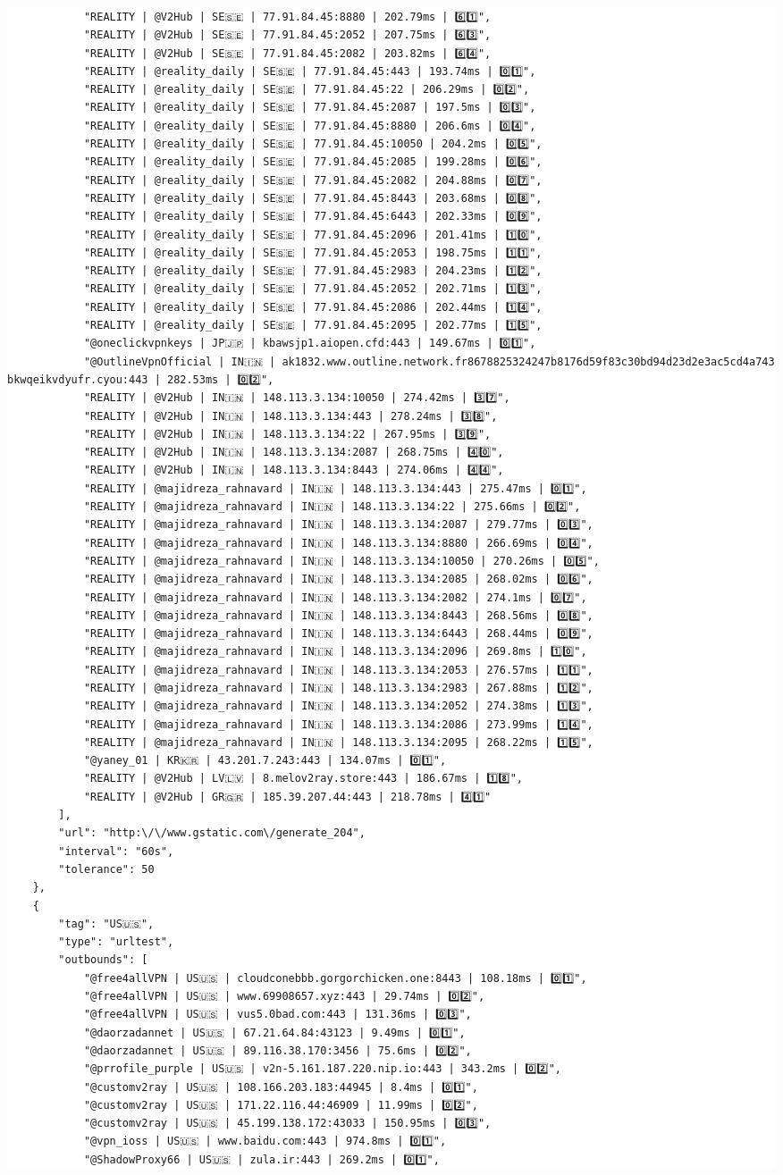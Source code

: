                 "REALITY | @V2Hub | SE🇸🇪 | 77.91.84.45:8880 | 202.79ms | 6️⃣1️⃣",
                "REALITY | @V2Hub | SE🇸🇪 | 77.91.84.45:2052 | 207.75ms | 6️⃣3️⃣",
                "REALITY | @V2Hub | SE🇸🇪 | 77.91.84.45:2082 | 203.82ms | 6️⃣4️⃣",
                "REALITY | @reality_daily | SE🇸🇪 | 77.91.84.45:443 | 193.74ms | 0️⃣1️⃣",
                "REALITY | @reality_daily | SE🇸🇪 | 77.91.84.45:22 | 206.29ms | 0️⃣2️⃣",
                "REALITY | @reality_daily | SE🇸🇪 | 77.91.84.45:2087 | 197.5ms | 0️⃣3️⃣",
                "REALITY | @reality_daily | SE🇸🇪 | 77.91.84.45:8880 | 206.6ms | 0️⃣4️⃣",
                "REALITY | @reality_daily | SE🇸🇪 | 77.91.84.45:10050 | 204.2ms | 0️⃣5️⃣",
                "REALITY | @reality_daily | SE🇸🇪 | 77.91.84.45:2085 | 199.28ms | 0️⃣6️⃣",
                "REALITY | @reality_daily | SE🇸🇪 | 77.91.84.45:2082 | 204.88ms | 0️⃣7️⃣",
                "REALITY | @reality_daily | SE🇸🇪 | 77.91.84.45:8443 | 203.68ms | 0️⃣8️⃣",
                "REALITY | @reality_daily | SE🇸🇪 | 77.91.84.45:6443 | 202.33ms | 0️⃣9️⃣",
                "REALITY | @reality_daily | SE🇸🇪 | 77.91.84.45:2096 | 201.41ms | 1️⃣0️⃣",
                "REALITY | @reality_daily | SE🇸🇪 | 77.91.84.45:2053 | 198.75ms | 1️⃣1️⃣",
                "REALITY | @reality_daily | SE🇸🇪 | 77.91.84.45:2983 | 204.23ms | 1️⃣2️⃣",
                "REALITY | @reality_daily | SE🇸🇪 | 77.91.84.45:2052 | 202.71ms | 1️⃣3️⃣",
                "REALITY | @reality_daily | SE🇸🇪 | 77.91.84.45:2086 | 202.44ms | 1️⃣4️⃣",
                "REALITY | @reality_daily | SE🇸🇪 | 77.91.84.45:2095 | 202.77ms | 1️⃣5️⃣",
                "@oneclickvpnkeys | JP🇯🇵 | kbawsjp1.aiopen.cfd:443 | 149.67ms | 0️⃣1️⃣",
                "@OutlineVpnOfficial | IN🇮🇳 | ak1832.www.outline.network.fr8678825324247b8176d59f83c30bd94d23d2e3ac5cd4a743bkwqeikvdyufr.cyou:443 | 282.53ms | 0️⃣2️⃣",
                "REALITY | @V2Hub | IN🇮🇳 | 148.113.3.134:10050 | 274.42ms | 3️⃣7️⃣",
                "REALITY | @V2Hub | IN🇮🇳 | 148.113.3.134:443 | 278.24ms | 3️⃣8️⃣",
                "REALITY | @V2Hub | IN🇮🇳 | 148.113.3.134:22 | 267.95ms | 3️⃣9️⃣",
                "REALITY | @V2Hub | IN🇮🇳 | 148.113.3.134:2087 | 268.75ms | 4️⃣0️⃣",
                "REALITY | @V2Hub | IN🇮🇳 | 148.113.3.134:8443 | 274.06ms | 4️⃣4️⃣",
                "REALITY | @majidreza_rahnavard | IN🇮🇳 | 148.113.3.134:443 | 275.47ms | 0️⃣1️⃣",
                "REALITY | @majidreza_rahnavard | IN🇮🇳 | 148.113.3.134:22 | 275.66ms | 0️⃣2️⃣",
                "REALITY | @majidreza_rahnavard | IN🇮🇳 | 148.113.3.134:2087 | 279.77ms | 0️⃣3️⃣",
                "REALITY | @majidreza_rahnavard | IN🇮🇳 | 148.113.3.134:8880 | 266.69ms | 0️⃣4️⃣",
                "REALITY | @majidreza_rahnavard | IN🇮🇳 | 148.113.3.134:10050 | 270.26ms | 0️⃣5️⃣",
                "REALITY | @majidreza_rahnavard | IN🇮🇳 | 148.113.3.134:2085 | 268.02ms | 0️⃣6️⃣",
                "REALITY | @majidreza_rahnavard | IN🇮🇳 | 148.113.3.134:2082 | 274.1ms | 0️⃣7️⃣",
                "REALITY | @majidreza_rahnavard | IN🇮🇳 | 148.113.3.134:8443 | 268.56ms | 0️⃣8️⃣",
                "REALITY | @majidreza_rahnavard | IN🇮🇳 | 148.113.3.134:6443 | 268.44ms | 0️⃣9️⃣",
                "REALITY | @majidreza_rahnavard | IN🇮🇳 | 148.113.3.134:2096 | 269.8ms | 1️⃣0️⃣",
                "REALITY | @majidreza_rahnavard | IN🇮🇳 | 148.113.3.134:2053 | 276.57ms | 1️⃣1️⃣",
                "REALITY | @majidreza_rahnavard | IN🇮🇳 | 148.113.3.134:2983 | 267.88ms | 1️⃣2️⃣",
                "REALITY | @majidreza_rahnavard | IN🇮🇳 | 148.113.3.134:2052 | 274.38ms | 1️⃣3️⃣",
                "REALITY | @majidreza_rahnavard | IN🇮🇳 | 148.113.3.134:2086 | 273.99ms | 1️⃣4️⃣",
                "REALITY | @majidreza_rahnavard | IN🇮🇳 | 148.113.3.134:2095 | 268.22ms | 1️⃣5️⃣",
                "@yaney_01 | KR🇰🇷 | 43.201.7.243:443 | 134.07ms | 0️⃣1️⃣",
                "REALITY | @V2Hub | LV🇱🇻 | 8.melov2ray.store:443 | 186.67ms | 1️⃣8️⃣",
                "REALITY | @V2Hub | GR🇬🇷 | 185.39.207.44:443 | 218.78ms | 4️⃣1️⃣"
            ],
            "url": "http:\/\/www.gstatic.com\/generate_204",
            "interval": "60s",
            "tolerance": 50
        },
        {
            "tag": "US🇺🇸",
            "type": "urltest",
            "outbounds": [
                "@free4allVPN | US🇺🇸 | cloudconebbb.gorgorchicken.one:8443 | 108.18ms | 0️⃣1️⃣",
                "@free4allVPN | US🇺🇸 | www.69908657.xyz:443 | 29.74ms | 0️⃣2️⃣",
                "@free4allVPN | US🇺🇸 | vus5.0bad.com:443 | 131.36ms | 0️⃣3️⃣",
                "@daorzadannet | US🇺🇸 | 67.21.64.84:43123 | 9.49ms | 0️⃣1️⃣",
                "@daorzadannet | US🇺🇸 | 89.116.38.170:3456 | 75.6ms | 0️⃣2️⃣",
                "@prrofile_purple | US🇺🇸 | v2n-5.161.187.220.nip.io:443 | 343.2ms | 0️⃣2️⃣",
                "@customv2ray | US🇺🇸 | 108.166.203.183:44945 | 8.4ms | 0️⃣1️⃣",
                "@customv2ray | US🇺🇸 | 171.22.116.44:46909 | 11.99ms | 0️⃣2️⃣",
                "@customv2ray | US🇺🇸 | 45.199.138.172:43033 | 150.95ms | 0️⃣3️⃣",
                "@vpn_ioss | US🇺🇸 | www.baidu.com:443 | 974.8ms | 0️⃣1️⃣",
                "@ShadowProxy66 | US🇺🇸 | zula.ir:443 | 269.2ms | 0️⃣1️⃣",
